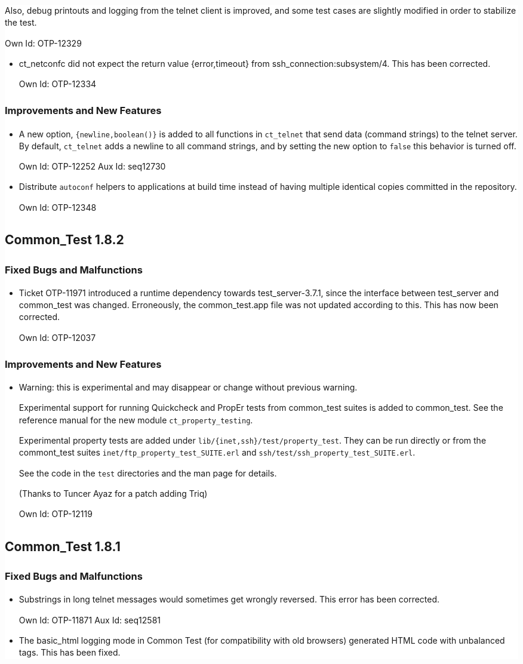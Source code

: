   Also, debug printouts and logging from the telnet client is improved, and some test cases are slightly modified in order to stabilize the test.

  Own Id: OTP-12329
* ct_netconfc did not expect the return value \{error,timeout\} from ssh_connection:subsystem/4. This has been corrected.

  Own Id: OTP-12334

### Improvements and New Features

* A new option, `{newline,boolean()}` is added to all functions in `ct_telnet` that send data (command strings) to the telnet server. By default, `ct_telnet` adds a newline to all command strings, and by setting the new option to `false` this behavior is turned off.

  Own Id: OTP-12252 Aux Id: seq12730
* Distribute `autoconf` helpers to applications at build time instead of having multiple identical copies committed in the repository.

  Own Id: OTP-12348

## Common_Test 1.8.2

### Fixed Bugs and Malfunctions

* Ticket OTP-11971 introduced a runtime dependency towards test_server-3.7.1, since the interface between test_server and common_test was changed. Erroneously, the common_test.app file was not updated according to this. This has now been corrected.

  Own Id: OTP-12037

### Improvements and New Features

* Warning: this is experimental and may disappear or change without previous warning.

  Experimental support for running Quickcheck and PropEr tests from common_test suites is added to common_test. See the reference manual for the new module `ct_property_testing`.

  Experimental property tests are added under `lib/{inet,ssh}/test/property_test`. They can be run directly or from the commont_test suites `inet/ftp_property_test_SUITE.erl` and `ssh/test/ssh_property_test_SUITE.erl`.

  See the code in the `test` directories and the man page for details.

  (Thanks to Tuncer Ayaz for a patch adding Triq)

  Own Id: OTP-12119

## Common_Test 1.8.1

### Fixed Bugs and Malfunctions

* Substrings in long telnet messages would sometimes get wrongly reversed. This error has been corrected.

  Own Id: OTP-11871 Aux Id: seq12581
* The basic_html logging mode in Common Test (for compatibility with old browsers) generated HTML code with unbalanced tags. This has been fixed.
